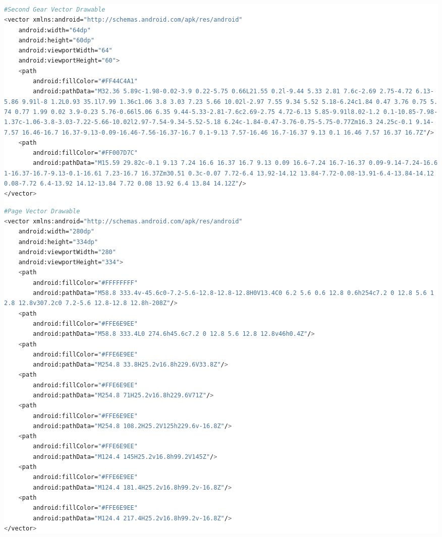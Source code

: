 ```bash
#Second Gear Vector Drawable
<vector xmlns:android="http://schemas.android.com/apk/res/android"
    android:width="64dp"
    android:height="60dp"
    android:viewportWidth="64"
    android:viewportHeight="60">
    <path
        android:fillColor="#FF44C4A1"
        android:pathData="M32.36 5.89c-1.98-0.02-3.9 0.22-5.75 0.66L21.55 0.2l-9.44 5.33 2.81 7.6c-2.69 2.75-4.72 6.13-5.86 9.91l-8 1.2L0.93 35.1l7.99 1.36c1.06 3.8 3.03 7.23 5.66 10.02l-2.97 7.55 9.34 5.52 5.18-6.24c1.84 0.47 3.76 0.75 5.74 0.77 1.99 0.02 3.9-0.23 5.76-0.66l5.06 6.35 9.44-5.33-2.81-7.6c2.69-2.75 4.72-6.13 5.85-9.91l8.02-1.2 0.1-10.85-7.98-1.37c-1.06-3.8-3.03-7.22-5.66-10.02l2.97-7.54-9.34-5.52-5.18 6.24c-1.84-0.47-3.76-0.75-5.75-0.77Zm16.3 24.25c-0.1 9.14-7.57 16.46-16.7 16.37-9.13-0.09-16.46-7.56-16.37-16.7 0.1-9.13 7.57-16.46 16.7-16.37 9.13 0.1 16.46 7.57 16.37 16.7Z"/>
    <path
        android:fillColor="#FF007D7C"
        android:pathData="M15.59 29.82c-0.1 9.13 7.24 16.6 16.37 16.7 9.13 0.09 16.6-7.24 16.7-16.37 0.09-9.14-7.24-16.61-16.37-16.7-9.13-0.1-16.61 7.23-16.7 16.37Zm30.51 0.3c-0.07 7.72-6.4 13.92-14.12 13.84-7.72-0.08-13.91-6.4-13.84-14.12 0.08-7.72 6.4-13.92 14.12-13.84 7.72 0.08 13.92 6.4 13.84 14.12Z"/>
</vector>
```

```bash
#Page Vector Drawable
<vector xmlns:android="http://schemas.android.com/apk/res/android"
    android:width="280dp"
    android:height="334dp"
    android:viewportWidth="280"
    android:viewportHeight="334">
    <path
        android:fillColor="#FFFFFFFF"
        android:pathData="M58.8 333.4v-45.6c0-7.2-5.6-12.8-12.8-12.8H0V13.4C0 6.2 5.6 0.6 12.8 0.6h254c7.2 0 12.8 5.6 12.8 12.8v307.2c0 7.2-5.6 12.8-12.8 12.8h-208Z"/>
    <path
        android:fillColor="#FFE6E9EE"
        android:pathData="M58.8 333.4L0 274.6h45.6c7.2 0 12.8 5.6 12.8 12.8v46h0.4Z"/>
    <path
        android:fillColor="#FFE6E9EE"
        android:pathData="M254.8 33.8H25.2v16.8h229.6V33.8Z"/>
    <path
        android:fillColor="#FFE6E9EE"
        android:pathData="M254.8 71H25.2v16.8h229.6V71Z"/>
    <path
        android:fillColor="#FFE6E9EE"
        android:pathData="M254.8 108.2H25.2V125h229.6v-16.8Z"/>
    <path
        android:fillColor="#FFE6E9EE"
        android:pathData="M124.4 145H25.2v16.8h99.2V145Z"/>
    <path
        android:fillColor="#FFE6E9EE"
        android:pathData="M124.4 181.4H25.2v16.8h99.2v-16.8Z"/>
    <path
        android:fillColor="#FFE6E9EE"
        android:pathData="M124.4 217.4H25.2v16.8h99.2v-16.8Z"/>
</vector>
```
